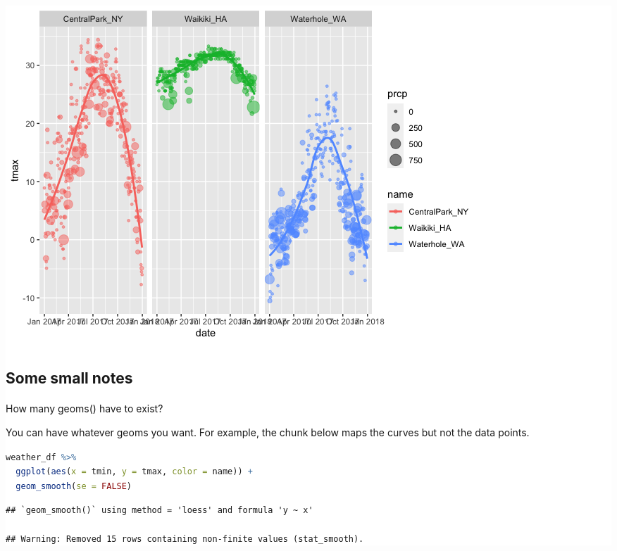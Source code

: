 ![](viz_i_files/figure-gfm/unnamed-chunk-8-1.png)

## Some small notes

How many geoms() have to exist?

You can have whatever geoms you want. For example, the chunk below maps
the curves but not the data points.

``` r
weather_df %>%
  ggplot(aes(x = tmin, y = tmax, color = name)) +
  geom_smooth(se = FALSE)
```

    ## `geom_smooth()` using method = 'loess' and formula 'y ~ x'

    ## Warning: Removed 15 rows containing non-finite values (stat_smooth).

